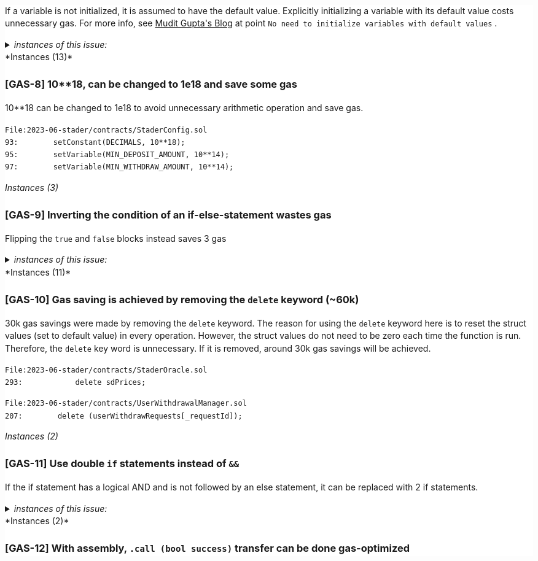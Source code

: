 If a variable is not initialized, it is assumed to have the default value. Explicitly initializing a variable with its default value costs unnecessary gas. For more info, see [Mudit Gupta's Blog](https://mudit.blog/solidity-tips-and-tricks-to-save-gas-and-reduce-bytecode-size/) at point `No need to initialize variables with default values` .
<details><summary><i>instances of this issue:</i></summary></details>
*Instances (13)*

### **[GAS-8]** 10**18, can be changed to 1e18 and save some gas

10**18 can be changed to 1e18 to avoid unnecessary arithmetic operation and save gas.

```solidity
File:2023-06-stader/contracts/StaderConfig.sol
93:        setConstant(DECIMALS, 10**18);
95:        setVariable(MIN_DEPOSIT_AMOUNT, 10**14);
97:        setVariable(MIN_WITHDRAW_AMOUNT, 10**14);
```

*Instances (3)*

### **[GAS-9]** Inverting the condition of an if-else-statement wastes gas

Flipping the `true` and `false` blocks instead saves 3 gas
<details><summary><i>instances of this issue:</i></summary></details>
*Instances (11)*


### **[GAS-10]** Gas saving is achieved by removing the `delete` keyword (~60k)

30k gas savings were made by removing the `delete` keyword. The reason for using the `delete` keyword here is to reset the struct values (set to default value) in every operation. However, the struct values do not need to be zero each time the function is run. Therefore, the `delete` key word is unnecessary. If it is removed, around 30k gas savings will be achieved.

```solidity
File:2023-06-stader/contracts/StaderOracle.sol
293:            delete sdPrices;
```
```solidity
File:2023-06-stader/contracts/UserWithdrawalManager.sol
207:        delete (userWithdrawRequests[_requestId]);
```

*Instances (2)*

### **[GAS-11]** Use double `if` statements instead of `&&`

If the if statement has a logical AND and is not followed by an else statement, it can be replaced with 2 if statements.
<details><summary><i>instances of this issue:</i></summary></details>
*Instances (2)*

### **[GAS-12]** With assembly, `.call (bool success)` transfer can be done gas-optimized
